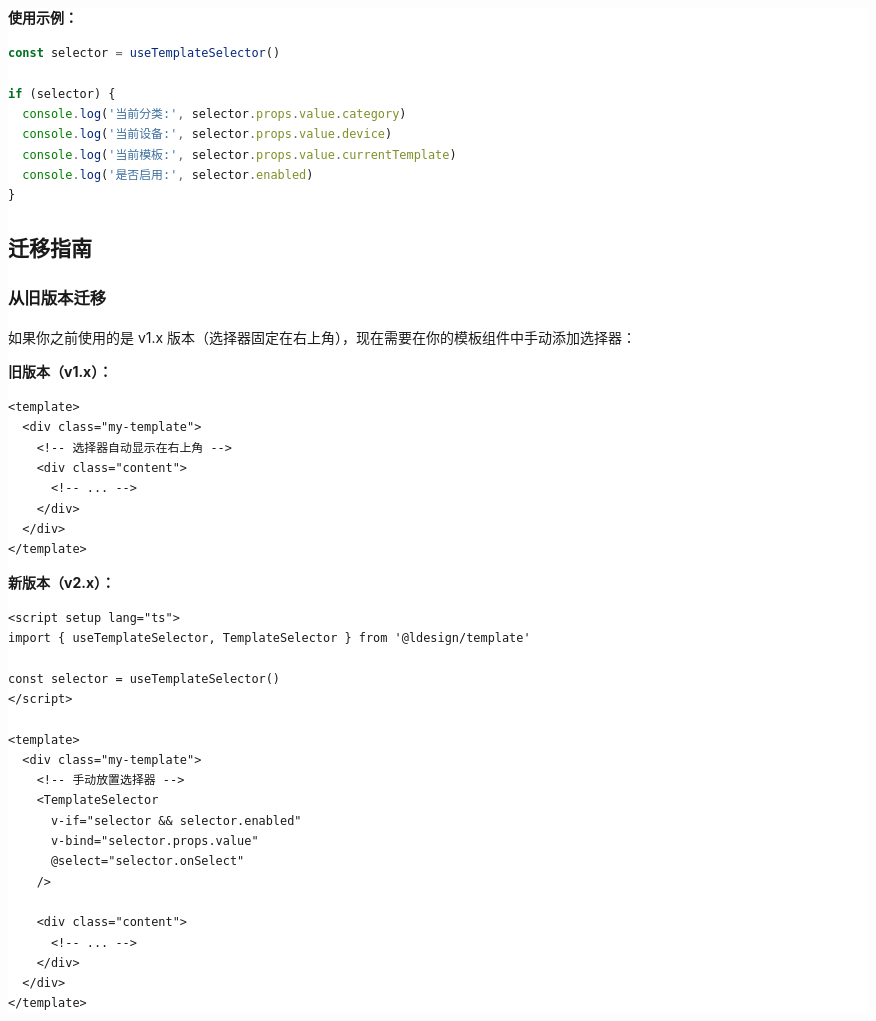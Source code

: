 **使用示例：**

```typescript
const selector = useTemplateSelector()

if (selector) {
  console.log('当前分类:', selector.props.value.category)
  console.log('当前设备:', selector.props.value.device)
  console.log('当前模板:', selector.props.value.currentTemplate)
  console.log('是否启用:', selector.enabled)
}
```

## 迁移指南

### 从旧版本迁移

如果你之前使用的是 v1.x 版本（选择器固定在右上角），现在需要在你的模板组件中手动添加选择器：

**旧版本（v1.x）：**
```vue
<template>
  <div class="my-template">
    <!-- 选择器自动显示在右上角 -->
    <div class="content">
      <!-- ... -->
    </div>
  </div>
</template>
```

**新版本（v2.x）：**
```vue
<script setup lang="ts">
import { useTemplateSelector, TemplateSelector } from '@ldesign/template'

const selector = useTemplateSelector()
</script>

<template>
  <div class="my-template">
    <!-- 手动放置选择器 -->
    <TemplateSelector
      v-if="selector && selector.enabled"
      v-bind="selector.props.value"
      @select="selector.onSelect"
    />
    
    <div class="content">
      <!-- ... -->
    </div>
  </div>
</template>
```
